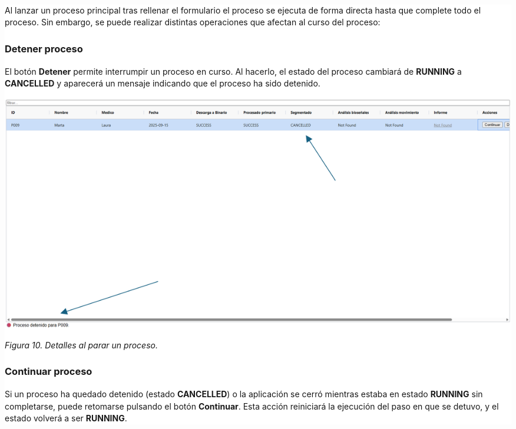 Al lanzar un proceso principal tras rellenar el formulario el proceso se ejecuta de forma directa hasta que complete todo el proceso. Sin embargo, se puede realizar distintas operaciones que afectan al curso del proceso:

### Detener proceso

El botón **Detener** permite interrumpir un proceso en curso. Al hacerlo, el estado del proceso cambiará de **RUNNING** a **CANCELLED** y aparecerá un mensaje indicando que el proceso ha sido detenido.

![Detalles al parar un proceso](media/MensajeProc.png)

*Figura 10. Detalles al parar un proceso.*

### Continuar proceso

Si un proceso ha quedado detenido (estado **CANCELLED**) o la aplicación se cerró mientras estaba en estado **RUNNING** sin completarse, puede retomarse pulsando el botón **Continuar**. Esta acción reiniciará la ejecución del paso en que se detuvo, y el estado volverá a ser **RUNNING**.
